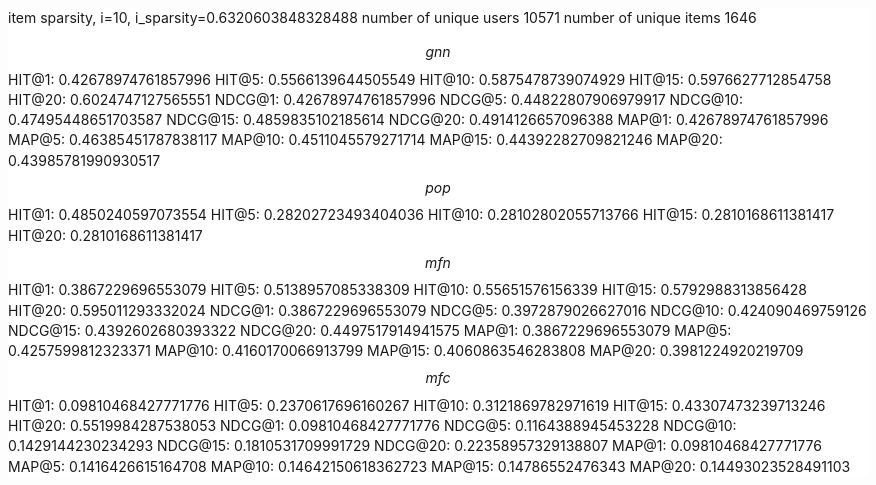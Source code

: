 item sparsity, i=10, i_sparsity=0.6320603848328488
number of unique users 10571
number of unique items 1646

$$$$$$ gnn $$$$$$
HIT@1: 0.42678974761857996
HIT@5: 0.5566139644505549
HIT@10: 0.5875478739074929
HIT@15: 0.5976627712854758
HIT@20: 0.6024747127565551
NDCG@1: 0.42678974761857996
NDCG@5: 0.44822807906979917
NDCG@10: 0.47495448651703587
NDCG@15: 0.4859835102185614
NDCG@20: 0.4914126657096388
MAP@1: 0.42678974761857996
MAP@5: 0.46385451787838117
MAP@10: 0.4511045579271714
MAP@15: 0.44392282709821246
MAP@20: 0.43985781990930517
$$$$$$ pop $$$$$$
HIT@1: 0.4850240597073554
HIT@5: 0.28202723493404036
HIT@10: 0.28102802055713766
HIT@15: 0.2810168611381417
HIT@20: 0.2810168611381417
$$$$$$ mfn $$$$$$
HIT@1: 0.3867229696553079
HIT@5: 0.5138957085338309
HIT@10: 0.55651576156339
HIT@15: 0.5792988313856428
HIT@20: 0.595011293332024
NDCG@1: 0.3867229696553079
NDCG@5: 0.3972879026627016
NDCG@10: 0.424090469759126
NDCG@15: 0.4392602680393322
NDCG@20: 0.4497517914941575
MAP@1: 0.3867229696553079
MAP@5: 0.4257599812323371
MAP@10: 0.4160170066913799
MAP@15: 0.4060863546283808
MAP@20: 0.3981224920219709
$$$$$$ mfc $$$$$$
HIT@1: 0.09810468427771776
HIT@5: 0.2370617696160267
HIT@10: 0.3121869782971619
HIT@15: 0.43307473239713246
HIT@20: 0.5519984287538053
NDCG@1: 0.09810468427771776
NDCG@5: 0.1164388945453228
NDCG@10: 0.1429144230234293
NDCG@15: 0.1810531709991729
NDCG@20: 0.22358957329138807
MAP@1: 0.09810468427771776
MAP@5: 0.1416426615164708
MAP@10: 0.14642150618362723
MAP@15: 0.14786552476343
MAP@20: 0.14493023528491103
